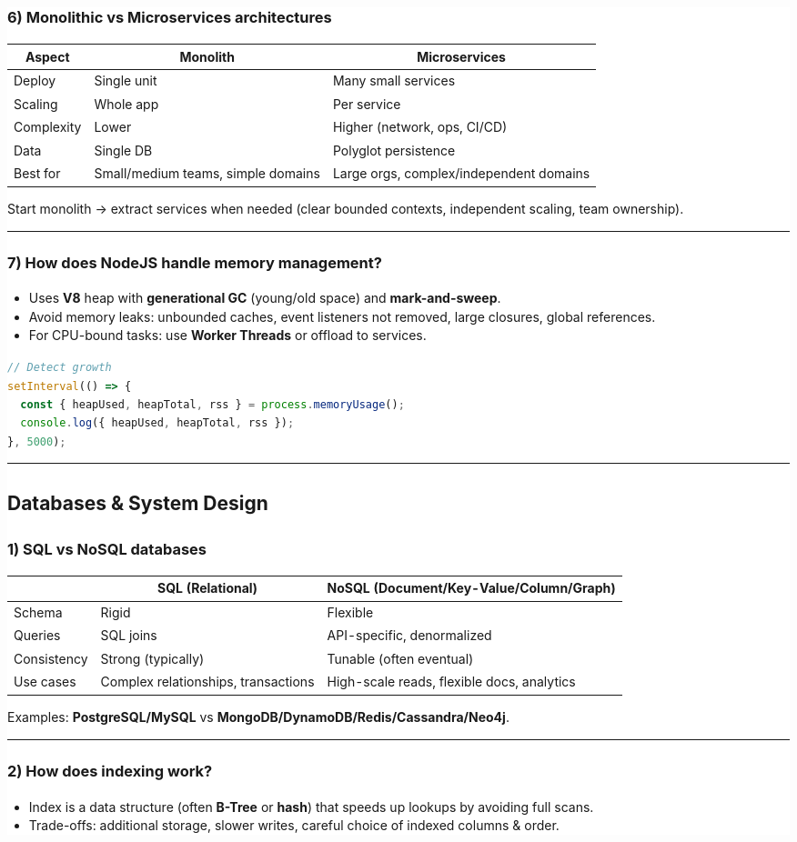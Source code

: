 
### 6) Monolithic vs Microservices architectures
| Aspect | Monolith | Microservices |
|---|---|---|
| Deploy | Single unit | Many small services |
| Scaling | Whole app | Per service |
| Complexity | Lower | Higher (network, ops, CI/CD) |
| Data | Single DB | Polyglot persistence |
| Best for | Small/medium teams, simple domains | Large orgs, complex/independent domains |

Start monolith → extract services when needed (clear bounded contexts, independent scaling, team ownership).

---

### 7) How does NodeJS handle memory management?
- Uses **V8** heap with **generational GC** (young/old space) and **mark-and-sweep**.
- Avoid memory leaks: unbounded caches, event listeners not removed, large closures, global references.
- For CPU-bound tasks: use **Worker Threads** or offload to services.

```js
// Detect growth
setInterval(() => {
  const { heapUsed, heapTotal, rss } = process.memoryUsage();
  console.log({ heapUsed, heapTotal, rss });
}, 5000);
```

---

## Databases & System Design

### 1) SQL vs NoSQL databases
| | SQL (Relational) | NoSQL (Document/Key-Value/Column/Graph) |
|---|---|---|
| Schema | Rigid | Flexible |
| Queries | SQL joins | API-specific, denormalized |
| Consistency | Strong (typically) | Tunable (often eventual) |
| Use cases | Complex relationships, transactions | High-scale reads, flexible docs, analytics |

Examples: **PostgreSQL/MySQL** vs **MongoDB/DynamoDB/Redis/Cassandra/Neo4j**.

---

### 2) How does indexing work?
- Index is a data structure (often **B-Tree** or **hash**) that speeds up lookups by avoiding full scans.
- Trade-offs: additional storage, slower writes, careful choice of indexed columns & order.
